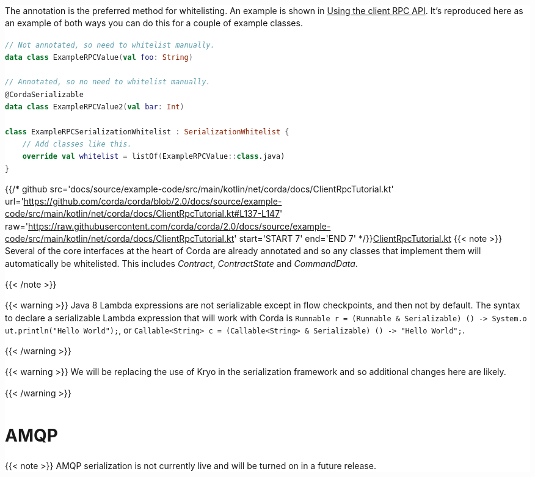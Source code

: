 The annotation is the preferred method for whitelisting.  An example is shown in [Using the client RPC API](tutorial-clientrpc-api.md).
It’s reproduced here as an example of both ways you can do this for a couple of example classes.

```kotlin
// Not annotated, so need to whitelist manually.
data class ExampleRPCValue(val foo: String)

// Annotated, so no need to whitelist manually.
@CordaSerializable
data class ExampleRPCValue2(val bar: Int)

class ExampleRPCSerializationWhitelist : SerializationWhitelist {
    // Add classes like this.
    override val whitelist = listOf(ExampleRPCValue::class.java)
}

```
{{/* github src='docs/source/example-code/src/main/kotlin/net/corda/docs/ClientRpcTutorial.kt' url='https://github.com/corda/corda/blob/2.0/docs/source/example-code/src/main/kotlin/net/corda/docs/ClientRpcTutorial.kt#L137-L147' raw='https://raw.githubusercontent.com/corda/corda/2.0/docs/source/example-code/src/main/kotlin/net/corda/docs/ClientRpcTutorial.kt' start='START 7' end='END 7' */}}[ClientRpcTutorial.kt](https://github.com/corda/corda/blob/release/os/2.0/docs/source/example-code/src/main/kotlin/net/corda/docs/ClientRpcTutorial.kt)
{{< note >}}
Several of the core interfaces at the heart of Corda are already annotated and so any classes that implement
them will automatically be whitelisted.  This includes *Contract*, *ContractState* and *CommandData*.

{{< /note >}}

{{< warning >}}
Java 8 Lambda expressions are not serializable except in flow checkpoints, and then not by default. The syntax to declare a serializable Lambda
expression that will work with Corda is `Runnable r = (Runnable & Serializable) () -> System.out.println("Hello World");`, or
`Callable<String> c = (Callable<String> & Serializable) () -> "Hello World";`.

{{< /warning >}}



{{< warning >}}
We will be replacing the use of Kryo in the serialization framework and so additional changes here are
likely.

{{< /warning >}}



# AMQP

{{< note >}}
AMQP serialization is not currently live and will be turned on in a future release.
